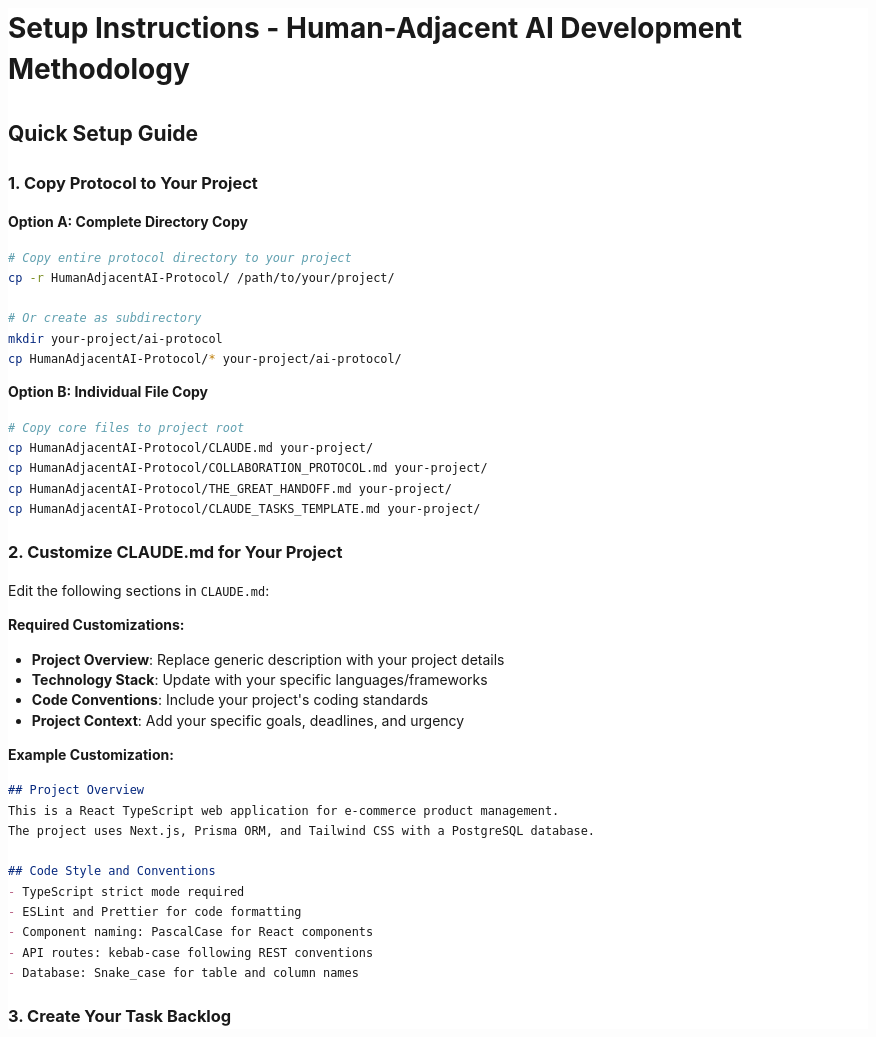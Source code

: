 # Setup Instructions - Human-Adjacent AI Development Methodology

## Quick Setup Guide

### 1. Copy Protocol to Your Project

**Option A: Complete Directory Copy**
```bash
# Copy entire protocol directory to your project
cp -r HumanAdjacentAI-Protocol/ /path/to/your/project/

# Or create as subdirectory
mkdir your-project/ai-protocol
cp HumanAdjacentAI-Protocol/* your-project/ai-protocol/
```

**Option B: Individual File Copy**
```bash
# Copy core files to project root
cp HumanAdjacentAI-Protocol/CLAUDE.md your-project/
cp HumanAdjacentAI-Protocol/COLLABORATION_PROTOCOL.md your-project/
cp HumanAdjacentAI-Protocol/THE_GREAT_HANDOFF.md your-project/
cp HumanAdjacentAI-Protocol/CLAUDE_TASKS_TEMPLATE.md your-project/
```

### 2. Customize CLAUDE.md for Your Project

Edit the following sections in `CLAUDE.md`:

**Required Customizations:**
- **Project Overview**: Replace generic description with your project details
- **Technology Stack**: Update with your specific languages/frameworks
- **Code Conventions**: Include your project's coding standards
- **Project Context**: Add your specific goals, deadlines, and urgency

**Example Customization:**
```markdown
## Project Overview
This is a React TypeScript web application for e-commerce product management.
The project uses Next.js, Prisma ORM, and Tailwind CSS with a PostgreSQL database.

## Code Style and Conventions
- TypeScript strict mode required
- ESLint and Prettier for code formatting
- Component naming: PascalCase for React components
- API routes: kebab-case following REST conventions
- Database: Snake_case for table and column names
```

### 3. Create Your Task Backlog
